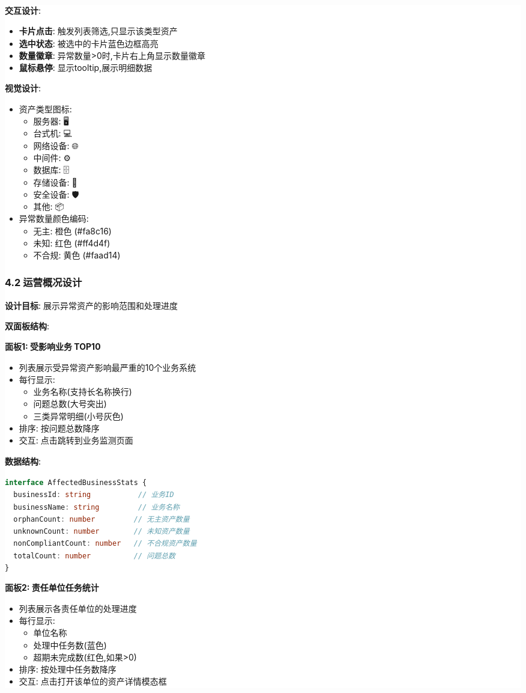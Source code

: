 **交互设计**:
- **卡片点击**: 触发列表筛选,只显示该类型资产
- **选中状态**: 被选中的卡片蓝色边框高亮
- **数量徽章**: 异常数量>0时,卡片右上角显示数量徽章
- **鼠标悬停**: 显示tooltip,展示明细数据

**视觉设计**:
- 资产类型图标:
  - 服务器: 🖥️
  - 台式机: 💻
  - 网络设备: 🌐
  - 中间件: ⚙️
  - 数据库: 🗄️
  - 存储设备: 💾
  - 安全设备: 🛡️
  - 其他: 📦
- 异常数量颜色编码:
  - 无主: 橙色 (#fa8c16)
  - 未知: 红色 (#ff4d4f)
  - 不合规: 黄色 (#faad14)

### 4.2 运营概况设计

**设计目标**: 展示异常资产的影响范围和处理进度

**双面板结构**:

**面板1: 受影响业务 TOP10**
- 列表展示受异常资产影响最严重的10个业务系统
- 每行显示:
  - 业务名称(支持长名称换行)
  - 问题总数(大号突出)
  - 三类异常明细(小号灰色)
- 排序: 按问题总数降序
- 交互: 点击跳转到业务监测页面

**数据结构**:
```typescript
interface AffectedBusinessStats {
  businessId: string           // 业务ID
  businessName: string         // 业务名称
  orphanCount: number         // 无主资产数量
  unknownCount: number        // 未知资产数量
  nonCompliantCount: number   // 不合规资产数量
  totalCount: number          // 问题总数
}
```

**面板2: 责任单位任务统计**
- 列表展示各责任单位的处理进度
- 每行显示:
  - 单位名称
  - 处理中任务数(蓝色)
  - 超期未完成数(红色,如果>0)
- 排序: 按处理中任务数降序
- 交互: 点击打开该单位的资产详情模态框
